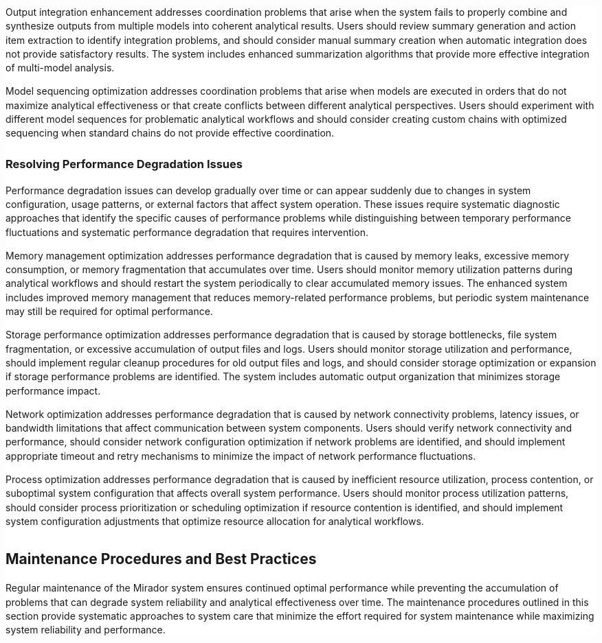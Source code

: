 Output integration enhancement addresses coordination problems that arise when the system fails to properly combine and synthesize outputs from multiple models into coherent analytical results. Users should review summary generation and action item extraction to identify integration problems, and should consider manual summary creation when automatic integration does not provide satisfactory results. The system includes enhanced summarization algorithms that provide more effective integration of multi-model analysis.

Model sequencing optimization addresses coordination problems that arise when models are executed in orders that do not maximize analytical effectiveness or that create conflicts between different analytical perspectives. Users should experiment with different model sequences for problematic analytical workflows and should consider creating custom chains with optimized sequencing when standard chains do not provide effective coordination.

### Resolving Performance Degradation Issues

Performance degradation issues can develop gradually over time or can appear suddenly due to changes in system configuration, usage patterns, or external factors that affect system operation. These issues require systematic diagnostic approaches that identify the specific causes of performance problems while distinguishing between temporary performance fluctuations and systematic performance degradation that requires intervention.

Memory management optimization addresses performance degradation that is caused by memory leaks, excessive memory consumption, or memory fragmentation that accumulates over time. Users should monitor memory utilization patterns during analytical workflows and should restart the system periodically to clear accumulated memory issues. The enhanced system includes improved memory management that reduces memory-related performance problems, but periodic system maintenance may still be required for optimal performance.

Storage performance optimization addresses performance degradation that is caused by storage bottlenecks, file system fragmentation, or excessive accumulation of output files and logs. Users should monitor storage utilization and performance, should implement regular cleanup procedures for old output files and logs, and should consider storage optimization or expansion if storage performance problems are identified. The system includes automatic output organization that minimizes storage performance impact.

Network optimization addresses performance degradation that is caused by network connectivity problems, latency issues, or bandwidth limitations that affect communication between system components. Users should verify network connectivity and performance, should consider network configuration optimization if network problems are identified, and should implement appropriate timeout and retry mechanisms to minimize the impact of network performance fluctuations.

Process optimization addresses performance degradation that is caused by inefficient resource utilization, process contention, or suboptimal system configuration that affects overall system performance. Users should monitor process utilization patterns, should consider process prioritization or scheduling optimization if resource contention is identified, and should implement system configuration adjustments that optimize resource allocation for analytical workflows.

## Maintenance Procedures and Best Practices

Regular maintenance of the Mirador system ensures continued optimal performance while preventing the accumulation of problems that can degrade system reliability and analytical effectiveness over time. The maintenance procedures outlined in this section provide systematic approaches to system care that minimize the effort required for system maintenance while maximizing system reliability and performance.
